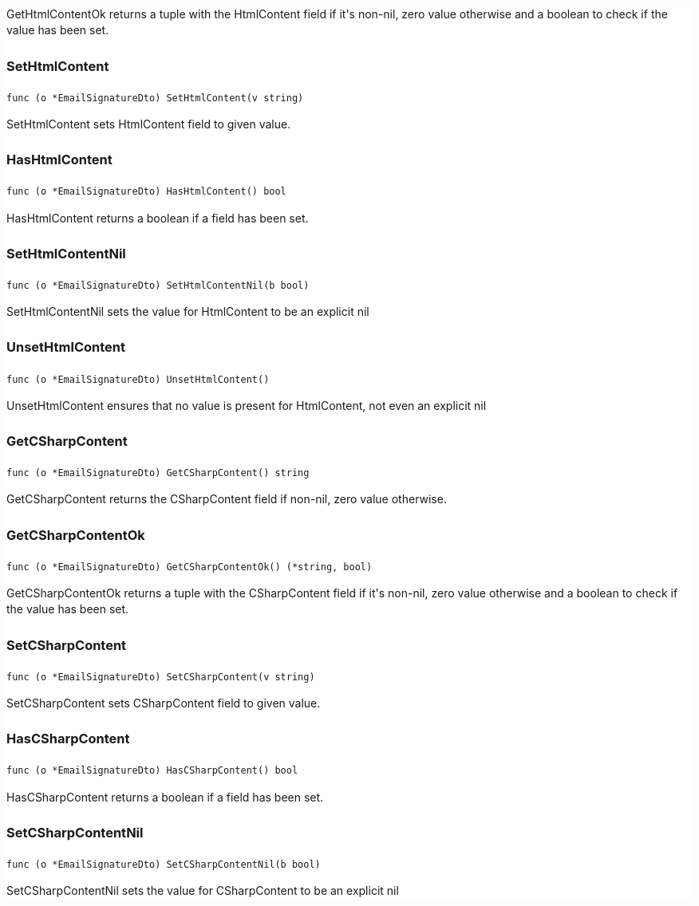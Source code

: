 GetHtmlContentOk returns a tuple with the HtmlContent field if it's non-nil, zero value otherwise
and a boolean to check if the value has been set.

### SetHtmlContent

`func (o *EmailSignatureDto) SetHtmlContent(v string)`

SetHtmlContent sets HtmlContent field to given value.

### HasHtmlContent

`func (o *EmailSignatureDto) HasHtmlContent() bool`

HasHtmlContent returns a boolean if a field has been set.

### SetHtmlContentNil

`func (o *EmailSignatureDto) SetHtmlContentNil(b bool)`

 SetHtmlContentNil sets the value for HtmlContent to be an explicit nil

### UnsetHtmlContent
`func (o *EmailSignatureDto) UnsetHtmlContent()`

UnsetHtmlContent ensures that no value is present for HtmlContent, not even an explicit nil
### GetCSharpContent

`func (o *EmailSignatureDto) GetCSharpContent() string`

GetCSharpContent returns the CSharpContent field if non-nil, zero value otherwise.

### GetCSharpContentOk

`func (o *EmailSignatureDto) GetCSharpContentOk() (*string, bool)`

GetCSharpContentOk returns a tuple with the CSharpContent field if it's non-nil, zero value otherwise
and a boolean to check if the value has been set.

### SetCSharpContent

`func (o *EmailSignatureDto) SetCSharpContent(v string)`

SetCSharpContent sets CSharpContent field to given value.

### HasCSharpContent

`func (o *EmailSignatureDto) HasCSharpContent() bool`

HasCSharpContent returns a boolean if a field has been set.

### SetCSharpContentNil

`func (o *EmailSignatureDto) SetCSharpContentNil(b bool)`

 SetCSharpContentNil sets the value for CSharpContent to be an explicit nil
